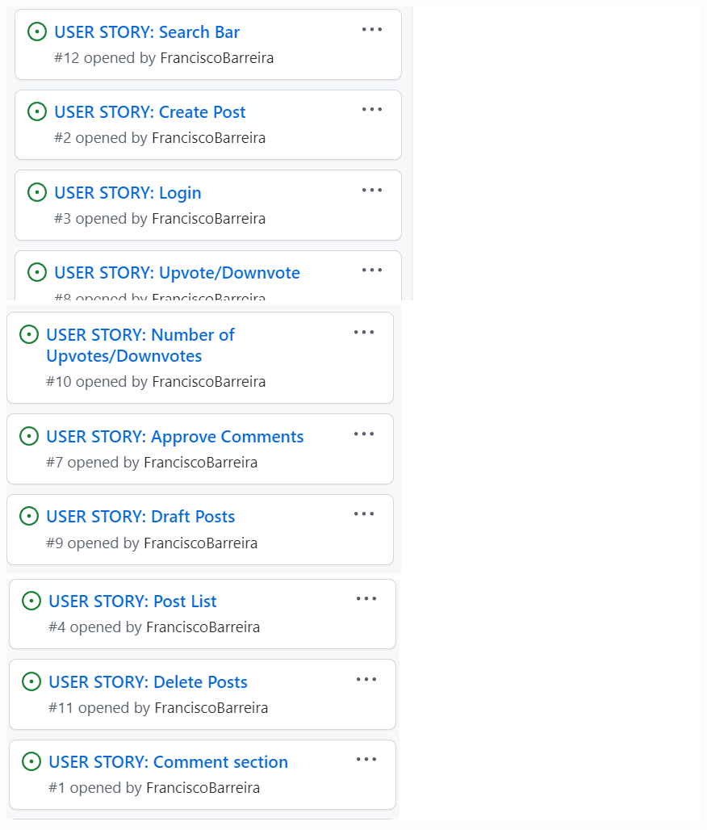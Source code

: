 ![user stories image 1](/static/media/images/user_stories1.png "user stories")
![user stories image 2](/static/media/images/user_stories2.png "user stories2")
![user stories image 3](/static/media/images/user_stories3.png "user stories3")